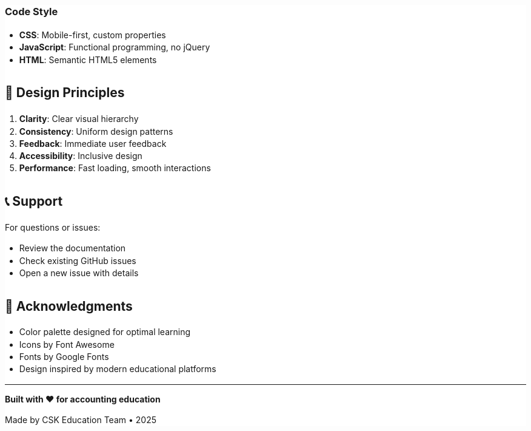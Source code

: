 ### Code Style

- **CSS**: Mobile-first, custom properties
- **JavaScript**: Functional programming, no jQuery
- **HTML**: Semantic HTML5 elements

## 🎨 Design Principles

1. **Clarity**: Clear visual hierarchy
2. **Consistency**: Uniform design patterns
3. **Feedback**: Immediate user feedback
4. **Accessibility**: Inclusive design
5. **Performance**: Fast loading, smooth interactions

## 📞 Support

For questions or issues:
- Review the documentation
- Check existing GitHub issues
- Open a new issue with details

## 🙏 Acknowledgments

- Color palette designed for optimal learning
- Icons by Font Awesome
- Fonts by Google Fonts
- Design inspired by modern educational platforms

---

**Built with ❤️ for accounting education**

Made by CSK Education Team • 2025
